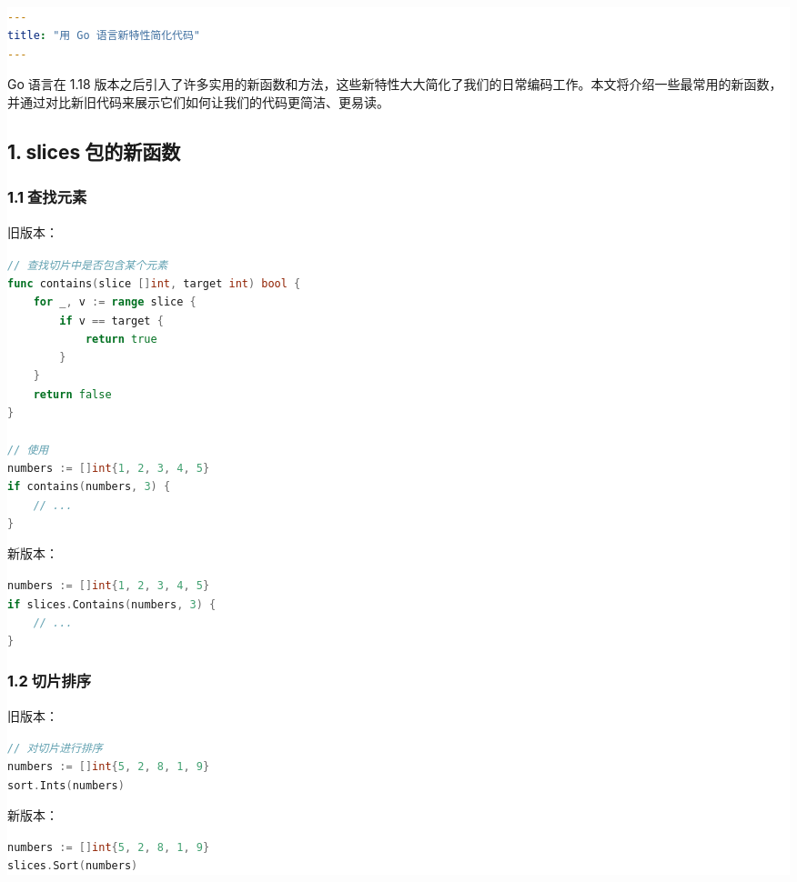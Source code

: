 ```yaml
---
title: "用 Go 语言新特性简化代码"
---
```



Go 语言在 1.18 版本之后引入了许多实用的新函数和方法，这些新特性大大简化了我们的日常编码工作。本文将介绍一些最常用的新函数，并通过对比新旧代码来展示它们如何让我们的代码更简洁、更易读。

## 1. slices 包的新函数

### 1.1 查找元素

旧版本：
```go
// 查找切片中是否包含某个元素
func contains(slice []int, target int) bool {
    for _, v := range slice {
        if v == target {
            return true
        }
    }
    return false
}

// 使用
numbers := []int{1, 2, 3, 4, 5}
if contains(numbers, 3) {
    // ...
}
```

新版本：
```go
numbers := []int{1, 2, 3, 4, 5}
if slices.Contains(numbers, 3) {
    // ...
}
```

### 1.2 切片排序

旧版本：
```go
// 对切片进行排序
numbers := []int{5, 2, 8, 1, 9}
sort.Ints(numbers)
```

新版本：
```go
numbers := []int{5, 2, 8, 1, 9}
slices.Sort(numbers)
```
